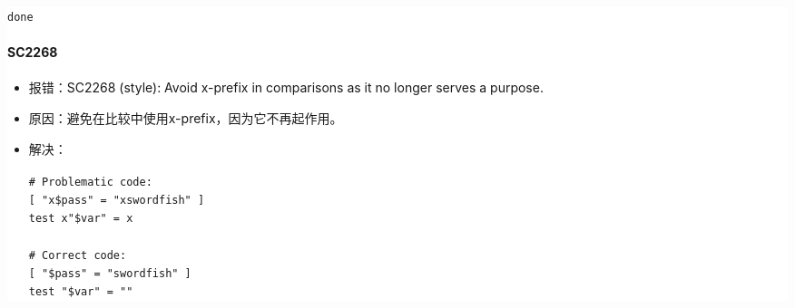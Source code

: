   ```shell
  done
  ```

#### SC2268

* 报错：SC2268 (style): Avoid x-prefix in comparisons as it no longer serves a purpose.

* 原因：避免在比较中使用x-prefix，因为它不再起作用。

* 解决：

  ```shell
  # Problematic code:
  [ "x$pass" = "xswordfish" ]
  test x"$var" = x 
  
  # Correct code:
  [ "$pass" = "swordfish" ] 
  test "$var" = ""
  ```
  
  
